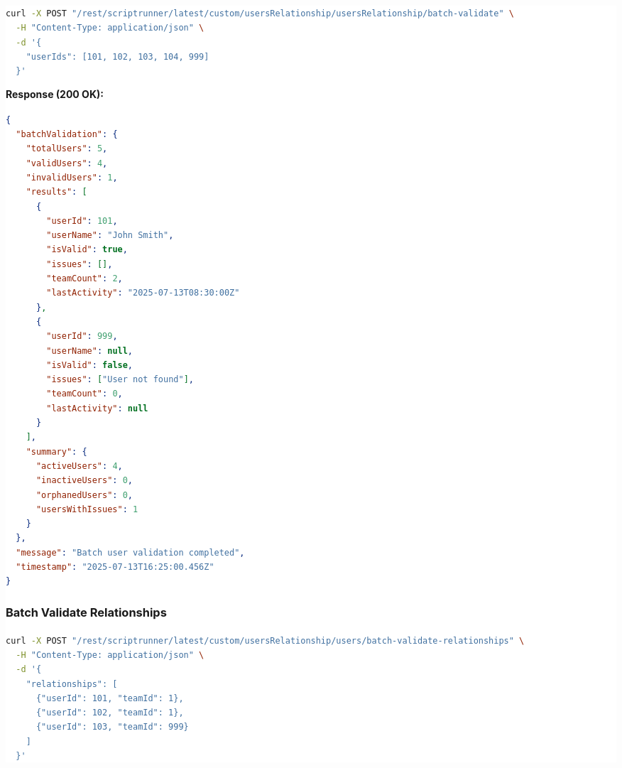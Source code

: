 ```bash
curl -X POST "/rest/scriptrunner/latest/custom/usersRelationship/usersRelationship/batch-validate" \
  -H "Content-Type: application/json" \
  -d '{
    "userIds": [101, 102, 103, 104, 999]
  }'
```

**Response (200 OK):**

```json
{
  "batchValidation": {
    "totalUsers": 5,
    "validUsers": 4,
    "invalidUsers": 1,
    "results": [
      {
        "userId": 101,
        "userName": "John Smith",
        "isValid": true,
        "issues": [],
        "teamCount": 2,
        "lastActivity": "2025-07-13T08:30:00Z"
      },
      {
        "userId": 999,
        "userName": null,
        "isValid": false,
        "issues": ["User not found"],
        "teamCount": 0,
        "lastActivity": null
      }
    ],
    "summary": {
      "activeUsers": 4,
      "inactiveUsers": 0,
      "orphanedUsers": 0,
      "usersWithIssues": 1
    }
  },
  "message": "Batch user validation completed",
  "timestamp": "2025-07-13T16:25:00.456Z"
}
```

### Batch Validate Relationships

```bash
curl -X POST "/rest/scriptrunner/latest/custom/usersRelationship/users/batch-validate-relationships" \
  -H "Content-Type: application/json" \
  -d '{
    "relationships": [
      {"userId": 101, "teamId": 1},
      {"userId": 102, "teamId": 1},
      {"userId": 103, "teamId": 999}
    ]
  }'
```
